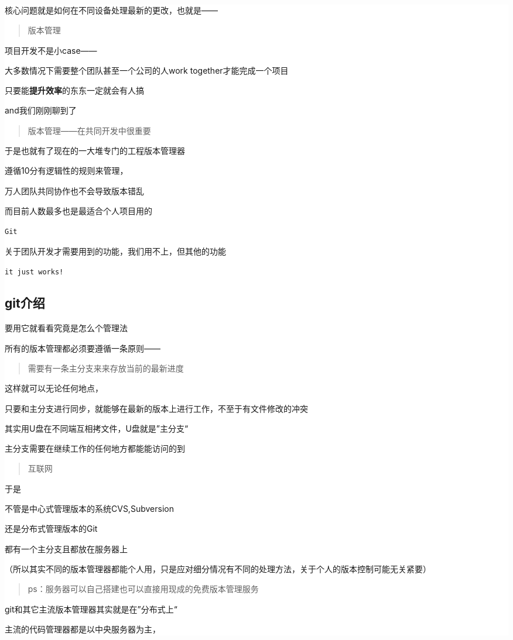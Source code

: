 核心问题就是如何在不同设备处理最新的更改，也就是——

> 版本管理

项目开发不是小case——

大多数情况下需要整个团队甚至一个公司的人work together才能完成一个项目

只要能**提升效率**的东东一定就会有人搞

and我们刚刚聊到了

> 版本管理——在共同开发中很重要

于是也就有了现在的一大堆专门的工程版本管理器

遵循10分有逻辑性的规则来管理，

万人团队共同协作也不会导致版本错乱

而目前人数最多也是最适合个人项目用的

`Git`

关于团队开发才需要用到的功能，我们用不上，但其他的功能

```
it just works!
```

## git介绍

要用它就看看究竟是怎么个管理法

所有的版本管理都必须要遵循一条原则——

> 需要有一条主分支来来存放当前的最新进度

这样就可以无论任何地点，

只要和主分支进行同步，就能够在最新的版本上进行工作，不至于有文件修改的冲突

其实用U盘在不同端互相拷文件，U盘就是”主分支“

主分支需要在继续工作的任何地方都能能访问的到

> 互联网

于是

不管是中心式管理版本的系统CVS,Subversion

还是分布式管理版本的Git

都有一个主分支且都放在服务器上

（所以其实不同的版本管理器都能个人用，只是应对细分情况有不同的处理方法，关于个人的版本控制可能无关紧要）

> ps：服务器可以自己搭建也可以直接用现成的免费版本管理服务

git和其它主流版本管理器其实就是在”分布式上“

主流的代码管理器都是以中央服务器为主，
